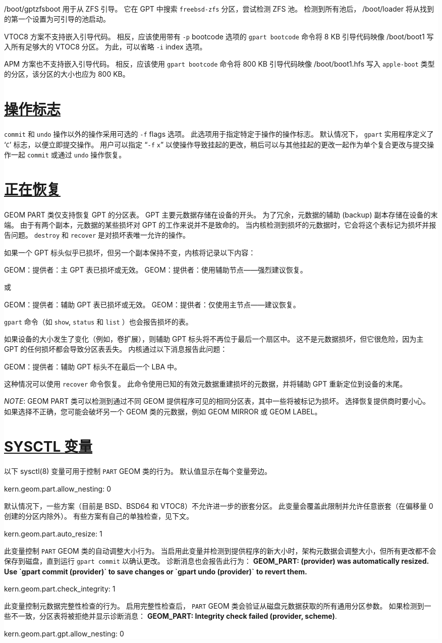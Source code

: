 /boot/gptzfsboot 用于从 ZFS 引导。 它在 GPT 中搜索 `freebsd-zfs` 分区，尝试检测 ZFS 池。 检测到所有池后， /boot/loader 将从找到的第一个设置为可引导的池启动。

VTOC8 方案不支持嵌入引导代码。 相反，应该使用带有 `-p` bootcode 选项的 `gpart bootcode` 命令将 8 KB 引导代码映像 /boot/boot1 写入所有足够大的 VTOC8 分区。 为此，可以省略 `-i` index 选项。

APM 方案也不支持嵌入引导代码。 相反，应该使用 `gpart bootcode` 命令将 800 KB 引导代码映像 /boot/boot1.hfs 写入 `apple-boot` 类型的分区，该分区的大小也应为 800 KB。

[操作标志](#__u64CD___u4F5C___u6807___u5FD7_)
=========================================

`commit` 和 `undo` 操作以外的操作采用可选的 `-f` flags 选项。 此选项用于指定特定于操作的操作标志。 默认情况下， `gpart` 实用程序定义了 ‘`C`’ 标志，以便立即提交操作。 用户可以指定 “`-f` `x`” 以使操作导致挂起的更改，稍后可以与其他挂起的更改一起作为单个复合更改与提交操作一起 `commit` 或通过 `undo` 操作恢复。

[正在恢复](#__u6B63___u5728___u6062___u590D_)
=========================================

GEOM PART 类仅支持恢复 GPT 的分区表。 GPT 主要元数据存储在设备的开头。 为了冗余，元数据的辅助 (backup) 副本存储在设备的末端。 由于有两个副本，元数据的某些损坏对 GPT 的工作来说并不是致命的。 当内核检测到损坏的元数据时，它会将这个表标记为损坏并报告问题。 `destroy` 和 `recover` 是对损坏表唯一允许的操作。

如果一个 GPT 标头似乎已损坏，但另一个副本保持不变，内核将记录以下内容：

GEOM：提供者：主 GPT 表已损坏或无效。 GEOM：提供者：使用辅助节点——强烈建议恢复。 

或

GEOM：提供者：辅助 GPT 表已损坏或无效。 GEOM：提供者：仅使用主节点——建议恢复。 

`gpart` 命令（如 `show`, `status` 和 `list` ）也会报告损坏的表。

如果设备的大小发生了变化（例如，卷扩展），则辅助 GPT 标头将不再位于最后一个扇区中。 这不是元数据损坏，但它很危险，因为主 GPT 的任何损坏都会导致分区表丢失。 内核通过以下消息报告此问题：

GEOM：提供者：辅助 GPT 标头不在最后一个 LBA 中。 

这种情况可以使用 `recover` 命令恢复。 此命令使用已知的有效元数据重建损坏的元数据，并将辅助 GPT 重新定位到设备的末尾。

_NOTE_: GEOM PART 类可以检测到通过不同 GEOM 提供程序可见的相同分区表，其中一些将被标记为损坏。 选择恢复提供商时要小心。 如果选择不正确，您可能会破坏另一个 GEOM 类的元数据，例如 GEOM MIRROR 或 GEOM LABEL。

[SYSCTL 变量](#SYSCTL___u53D8___u91CF_)
=====================================

以下 sysctl(8) 变量可用于控制 `PART` GEOM 类的行为。 默认值显示在每个变量旁边。

kern.geom.part.allow\_nesting: 0

默认情况下，一些方案（目前是 BSD、BSD64 和 VTOC8）不允许进一步的嵌套分区。 此变量会覆盖此限制并允许任意嵌套（在偏移量 0 创建的分区内除外）。 有些方案有自己的单独检查，见下文。

kern.geom.part.auto\_resize: 1

此变量控制 `PART` GEOM 类的自动调整大小行为。 当启用此变量并检测到提供程序的新大小时，架构元数据会调整大小，但所有更改都不会保存到磁盘，直到运行 `gpart commit` 以确认更改。 诊断消息也会报告此行为： **GEOM\_PART: (provider) was automatically resized.** **Use \`gpart commit (provider)\` to save changes or \`gpart undo (provider)\`** **to revert them.**

kern.geom.part.check\_integrity: 1

此变量控制元数据完整性检查的行为。 启用完整性检查后， `PART` GEOM 类会验证从磁盘元数据获取的所有通用分区参数。 如果检测到一些不一致，分区表将被拒绝并显示诊断消息： **GEOM\_PART: Integrity check failed (provider, scheme)**.

kern.geom.part.gpt.allow\_nesting: 0
